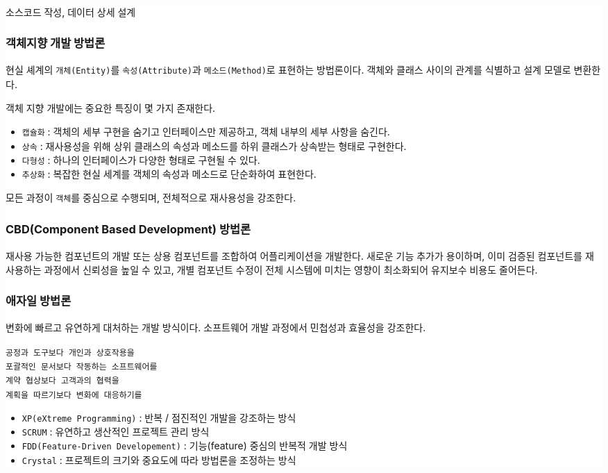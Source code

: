    소스코드 작성, 데이터 상세 설계


### 객체지향 개발 방법론

현실 셰계의 `개체(Entity)`를 `속성(Attribute)`과 `메소드(Method)`로 표현하는 방법론이다. 객체와 클래스 사이의 관계를 식별하고 설계 모델로 변환한다.

객체 지향 개발에는 중요한 특징이 몇 가지 존재한다.

- `캡슐화` : 객체의 세부 구현을 숨기고 인터페이스만 제공하고, 객체 내부의 세부 사항을 숨긴다.
- `상속` : 재사용성을 위해 상위 클래스의 속성과 메소드를 하위 클래스가 상속받는 형태로 구현한다.
- `다형성` : 하나의 인터페이스가 다양한 형태로 구현될 수 있다.
- `추상화` : 복잡한 현실 세계를 객체의 속성과 메소드로 단순화하여 표현한다.

모든 과정이 `객체`를 중심으로 수행되며, 전체적으로 재사용성을 강조한다.

### CBD(Component Based Development) 방법론

재사용 가능한 컴포넌트의 개발 또는 상용 컴포넌트를 조합하여 어플리케이션을 개발한다. 새로운 기능 추가가 용이하며, 이미 검증된 컴포넌트를 재사용하는 과정에서 신뢰성을 높일 수 있고, 개별 컴포넌트 수정이 전체 시스템에 미치는 영향이 최소화되어 유지보수 비용도 줄어든다.

### 애자일 방법론

변화에 빠르고 유연하게 대처하는 개발 방식이다. 소프트웨어 개발 과정에서 민첩성과 효율성을 강조한다.

```jsx
공정과 도구보다 개인과 상호작용을
포괄적인 문서보다 작동하는 소프트웨어를
계약 협상보다 고객과의 협력을
계획을 따르기보다 변화에 대응하기를
```

- `XP(eXtreme Programming)` : 반복 / 점진적인 개발을 강조하는 방식
- `SCRUM` : 유연하고 생산적인 프로젝트 관리 방식
- `FDD(Feature-Driven Developement)` : 기능(feature) 중심의 반복적 개발 방식
- `Crystal` : 프로젝트의 크기와 중요도에 따라 방법론을 조정하는 방식